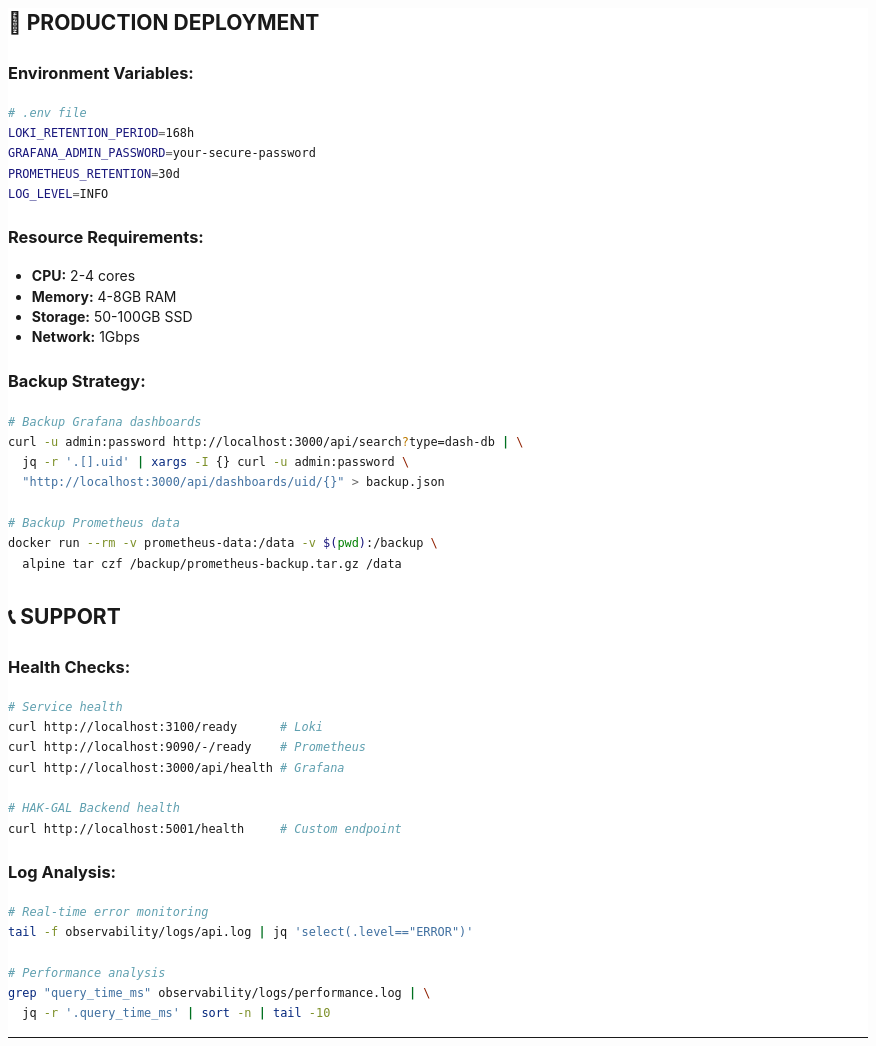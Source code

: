 ## 🚀 PRODUCTION DEPLOYMENT

### **Environment Variables:**
```bash
# .env file
LOKI_RETENTION_PERIOD=168h
GRAFANA_ADMIN_PASSWORD=your-secure-password
PROMETHEUS_RETENTION=30d
LOG_LEVEL=INFO
```

### **Resource Requirements:**
- **CPU:** 2-4 cores
- **Memory:** 4-8GB RAM
- **Storage:** 50-100GB SSD
- **Network:** 1Gbps

### **Backup Strategy:**
```bash
# Backup Grafana dashboards
curl -u admin:password http://localhost:3000/api/search?type=dash-db | \
  jq -r '.[].uid' | xargs -I {} curl -u admin:password \
  "http://localhost:3000/api/dashboards/uid/{}" > backup.json

# Backup Prometheus data
docker run --rm -v prometheus-data:/data -v $(pwd):/backup \
  alpine tar czf /backup/prometheus-backup.tar.gz /data
```

## 📞 SUPPORT

### **Health Checks:**
```bash
# Service health
curl http://localhost:3100/ready      # Loki
curl http://localhost:9090/-/ready    # Prometheus
curl http://localhost:3000/api/health # Grafana

# HAK-GAL Backend health
curl http://localhost:5001/health     # Custom endpoint
```

### **Log Analysis:**
```bash
# Real-time error monitoring
tail -f observability/logs/api.log | jq 'select(.level=="ERROR")'

# Performance analysis
grep "query_time_ms" observability/logs/performance.log | \
  jq -r '.query_time_ms' | sort -n | tail -10
```

---